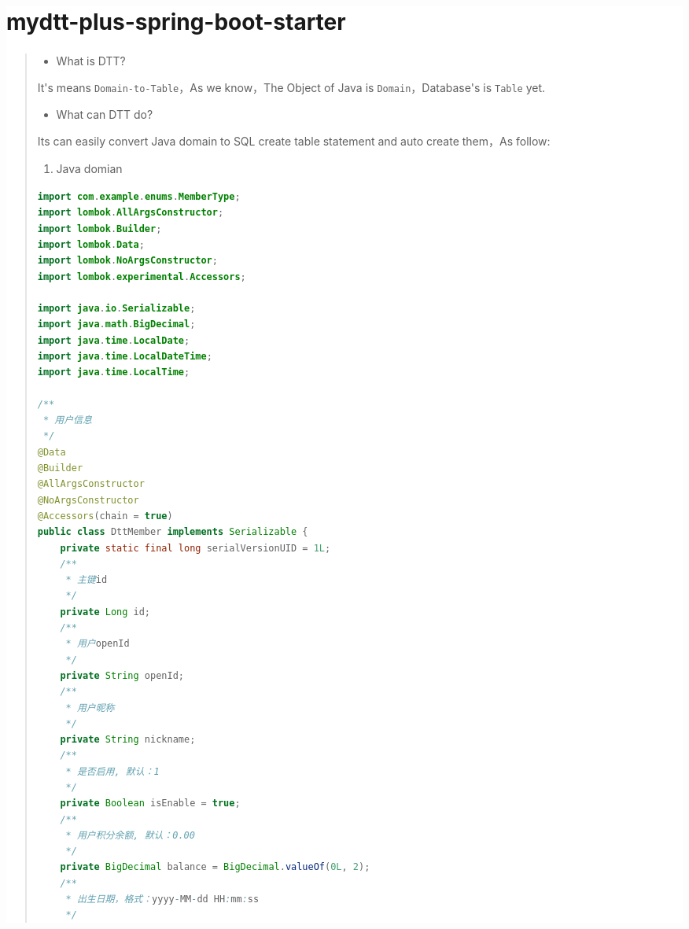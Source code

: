 # mydtt-plus-spring-boot-starter

> - What is DTT?
>
> It's means  `Domain-to-Table`，As we know，The Object of Java is `Domain`，Database's is `Table` yet.
>
> 
>
> - What can DTT do?
>
> Its can easily convert Java domain to SQL create table statement and auto create them，As follow:
>
> 1. Java domian
>
> ```java
> import com.example.enums.MemberType;
> import lombok.AllArgsConstructor;
> import lombok.Builder;
> import lombok.Data;
> import lombok.NoArgsConstructor;
> import lombok.experimental.Accessors;
> 
> import java.io.Serializable;
> import java.math.BigDecimal;
> import java.time.LocalDate;
> import java.time.LocalDateTime;
> import java.time.LocalTime;
> 
> /**
>  * 用户信息
>  */
> @Data
> @Builder
> @AllArgsConstructor
> @NoArgsConstructor
> @Accessors(chain = true)
> public class DttMember implements Serializable {
>     private static final long serialVersionUID = 1L;
>     /**
>      * 主键id
>      */
>     private Long id;
>     /**
>      * 用户openId
>      */
>     private String openId;
>     /**
>      * 用户昵称
>      */
>     private String nickname;
>     /**
>      * 是否启用, 默认：1
>      */
>     private Boolean isEnable = true;
>     /**
>      * 用户积分余额, 默认：0.00
>      */
>     private BigDecimal balance = BigDecimal.valueOf(0L, 2);
>     /**
>      * 出生日期，格式：yyyy-MM-dd HH:mm:ss
>      */